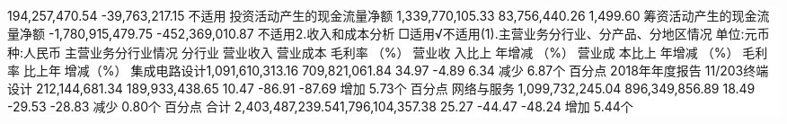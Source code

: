 194,257,470.54
-39,763,217.15
不适用
投资活动产生的现金流量净额
1,339,770,105.33
83,756,440.26
1,499.60
筹资活动产生的现金流量净额
-1,780,915,479.75
-452,369,010.87
不适用2.收入和成本分析
□适用√不适用(1).主营业务分行业、分产品、分地区情况
单位:元币种:人民币
主营业务分行业情况
分行业
营业收入
营业成本
毛利率
（%）
营业收
入比上
年增减
（%）
营业成
本比上
年增减
（%）
毛利率
比上年
增减（%）
集成电路设计1,091,610,313.16
709,821,061.84
34.97
-4.89
6.34
减少
6.87个
百分点
2018年年度报告
11/203终端设计
212,144,681.34
189,933,438.65
10.47
-86.91
-87.69
增加
5.73个
百分点
网络与服务
1,099,732,245.04
896,349,856.89
18.49
-29.53
-28.83
减少
0.80个
百分点
合计
2,403,487,239.541,796,104,357.38
25.27
-44.47
-48.24
增加
5.44个